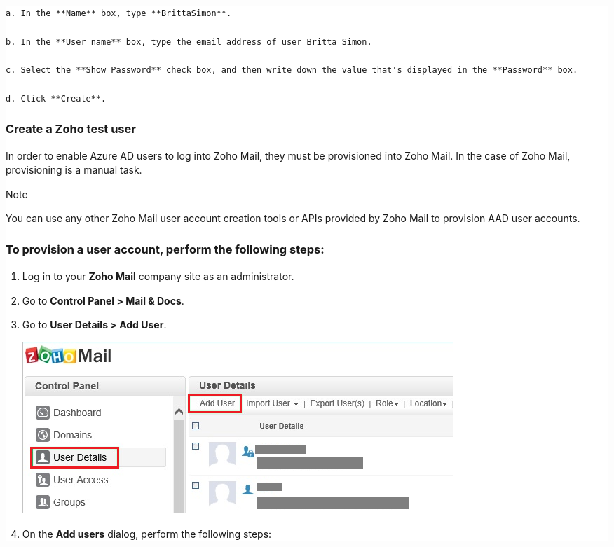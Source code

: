     a. In the **Name** box, type **BrittaSimon**.

    b. In the **User name** box, type the email address of user Britta Simon.

    c. Select the **Show Password** check box, and then write down the value that's displayed in the **Password** box.

    d. Click **Create**.
 
### Create a Zoho test user

In order to enable Azure AD users to log into Zoho Mail, they must be provisioned into Zoho Mail. In the case of Zoho Mail, provisioning is a manual task.

> [!NOTE]
> You can use any other Zoho Mail user account creation tools or APIs provided by Zoho Mail to provision AAD user accounts.

### To provision a user account, perform the following steps:

1. Log in to your **Zoho Mail** company site as an administrator.

2. Go to **Control Panel \> Mail & Docs**.

3. Go to **User Details \> Add User**.
   
    ![Add User](./media/active-directory-saas-zoho-mail-tutorial/ic789611.png "Add User")

4. On the **Add users** dialog, perform the following steps:
   

[1]: ./media/active-directory-saas-zoho-mail-tutorial/tutorial_general_01.png
[2]: ./media/active-directory-saas-zoho-mail-tutorial/tutorial_general_02.png
[3]: ./media/active-directory-saas-zoho-mail-tutorial/tutorial_general_03.png
[4]: ./media/active-directory-saas-zoho-mail-tutorial/tutorial_general_04.png
[100]: ./media/active-directory-saas-zoho-mail-tutorial/tutorial_general_100.png
[200]: ./media/active-directory-saas-zoho-mail-tutorial/tutorial_general_200.png
[201]: ./media/active-directory-saas-zoho-mail-tutorial/tutorial_general_201.png
[202]: ./media/active-directory-saas-zoho-mail-tutorial/tutorial_general_202.png
[203]: ./media/active-directory-saas-zoho-mail-tutorial/tutorial_general_203.png